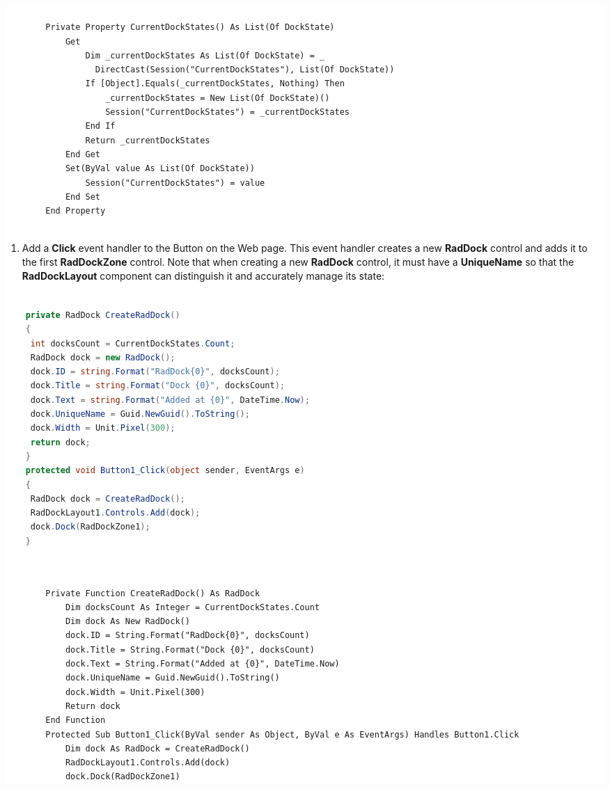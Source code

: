 ````C#
````
````VB
	
	    Private Property CurrentDockStates() As List(Of DockState)
	        Get
	            Dim _currentDockStates As List(Of DockState) = _
	              DirectCast(Session("CurrentDockStates"), List(Of DockState))
	            If [Object].Equals(_currentDockStates, Nothing) Then
	                _currentDockStates = New List(Of DockState)()
	                Session("CurrentDockStates") = _currentDockStates
	            End If
	            Return _currentDockStates
	        End Get
	        Set(ByVal value As List(Of DockState))
	            Session("CurrentDockStates") = value
	        End Set
	    End Property
	
````


1. Add a __Click__ event handler to the Button on the Web page. This event handler creates a new __RadDock__ control and adds it to the first __RadDockZone__ control. Note that when creating a new __RadDock__ control, it must have a __UniqueName__ so that the __RadDockLayout__ component can distinguish it and accurately manage its state:



````C#
	     
	private RadDock CreateRadDock()
	{
	 int docksCount = CurrentDockStates.Count;
	 RadDock dock = new RadDock();
	 dock.ID = string.Format("RadDock{0}", docksCount);
	 dock.Title = string.Format("Dock {0}", docksCount);
	 dock.Text = string.Format("Added at {0}", DateTime.Now);
	 dock.UniqueName = Guid.NewGuid().ToString();
	 dock.Width = Unit.Pixel(300);
	 return dock;
	}
	protected void Button1_Click(object sender, EventArgs e)
	{
	 RadDock dock = CreateRadDock();
	 RadDockLayout1.Controls.Add(dock);
	 dock.Dock(RadDockZone1);
	} 
				
````
````VB
	
	    Private Function CreateRadDock() As RadDock
	        Dim docksCount As Integer = CurrentDockStates.Count
	        Dim dock As New RadDock()
	        dock.ID = String.Format("RadDock{0}", docksCount)
	        dock.Title = String.Format("Dock {0}", docksCount)
	        dock.Text = String.Format("Added at {0}", DateTime.Now)
	        dock.UniqueName = Guid.NewGuid().ToString()
	        dock.Width = Unit.Pixel(300)
	        Return dock
	    End Function
	    Protected Sub Button1_Click(ByVal sender As Object, ByVal e As EventArgs) Handles Button1.Click
	        Dim dock As RadDock = CreateRadDock()
	        RadDockLayout1.Controls.Add(dock)
	        dock.Dock(RadDockZone1)
````